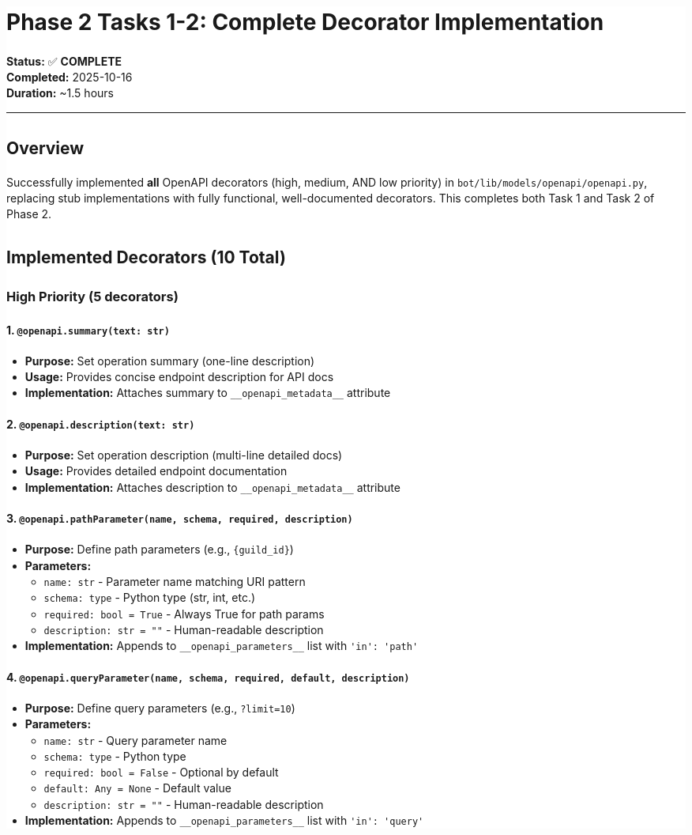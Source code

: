 # Phase 2 Tasks 1-2: Complete Decorator Implementation

**Status:** ✅ **COMPLETE**  
**Completed:** 2025-10-16  
**Duration:** ~1.5 hours  

---

## Overview

Successfully implemented **all** OpenAPI decorators (high, medium, AND low priority) in `bot/lib/models/openapi/openapi.py`, replacing stub implementations with fully functional, well-documented decorators. This completes both Task 1 and Task 2 of Phase 2.

## Implemented Decorators (10 Total)

### High Priority (5 decorators)

#### 1. `@openapi.summary(text: str)`

- **Purpose:** Set operation summary (one-line description)
- **Usage:** Provides concise endpoint description for API docs
- **Implementation:** Attaches summary to `__openapi_metadata__` attribute

#### 2. `@openapi.description(text: str)`

- **Purpose:** Set operation description (multi-line detailed docs)
- **Usage:** Provides detailed endpoint documentation
- **Implementation:** Attaches description to `__openapi_metadata__` attribute

#### 3. `@openapi.pathParameter(name, schema, required, description)`

- **Purpose:** Define path parameters (e.g., `{guild_id}`)
- **Parameters:**
  - `name: str` - Parameter name matching URI pattern
  - `schema: type` - Python type (str, int, etc.)
  - `required: bool = True` - Always True for path params
  - `description: str = ""` - Human-readable description
- **Implementation:** Appends to `__openapi_parameters__` list with `'in': 'path'`

#### 4. `@openapi.queryParameter(name, schema, required, default, description)`

- **Purpose:** Define query parameters (e.g., `?limit=10`)
- **Parameters:**
  - `name: str` - Query parameter name
  - `schema: type` - Python type
  - `required: bool = False` - Optional by default
  - `default: Any = None` - Default value
  - `description: str = ""` - Human-readable description
- **Implementation:** Appends to `__openapi_parameters__` list with `'in': 'query'`
